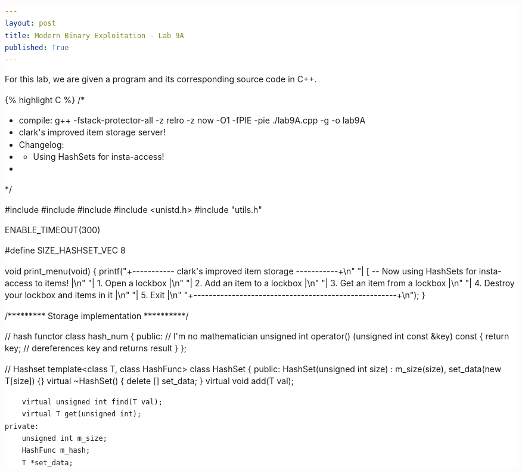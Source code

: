 ```yaml
---
layout: post
title: Modern Binary Exploitation - Lab 9A
published: True
---
```


For this lab, we are given a program and its corresponding source code in C++.

{% highlight C %}
/*
 * compile: g++ -fstack-protector-all -z relro -z now -O1 -fPIE -pie ./lab9A.cpp -g -o lab9A
 * clark's improved item storage server!  
 * Changelog:
 *   * Using HashSets for insta-access!   
 *
*/

#include <iostream>
#include <cstdlib>
#include <cstdio>
#include <unistd.h>
#include "utils.h"

ENABLE_TIMEOUT(300)

#define SIZE_HASHSET_VEC 8

void
print_menu(void)
{
    printf("+----------- clark's improved item storage -----------+\n"
           "| [ -- Now using HashSets for insta-access to items!  |\n"
           "| 1. Open a lockbox                                   |\n"
           "| 2. Add an item to a lockbox                         |\n"
           "| 3. Get an item from a lockbox                       |\n"
           "| 4. Destroy your lockbox and items in it             |\n"
           "| 5. Exit                                             |\n"
           "+-----------------------------------------------------+\n");
}

/********* Storage implementation **********/

// hash functor
class hash_num {
    public:
        // I'm no mathematician
        unsigned int
        operator() (unsigned int const &key) const {
            return key;                            // dereferences key and returns result
        }
};

// Hashset
template<class T, class HashFunc>
class HashSet {
    public:
        HashSet(unsigned int size) : m_size(size), set_data(new T[size]) {}
        virtual ~HashSet() { delete [] set_data; }
        virtual void add(T val);

        virtual unsigned int find(T val); 
        virtual T get(unsigned int);
    private:
        unsigned int m_size;
        HashFunc m_hash;
        T *set_data;